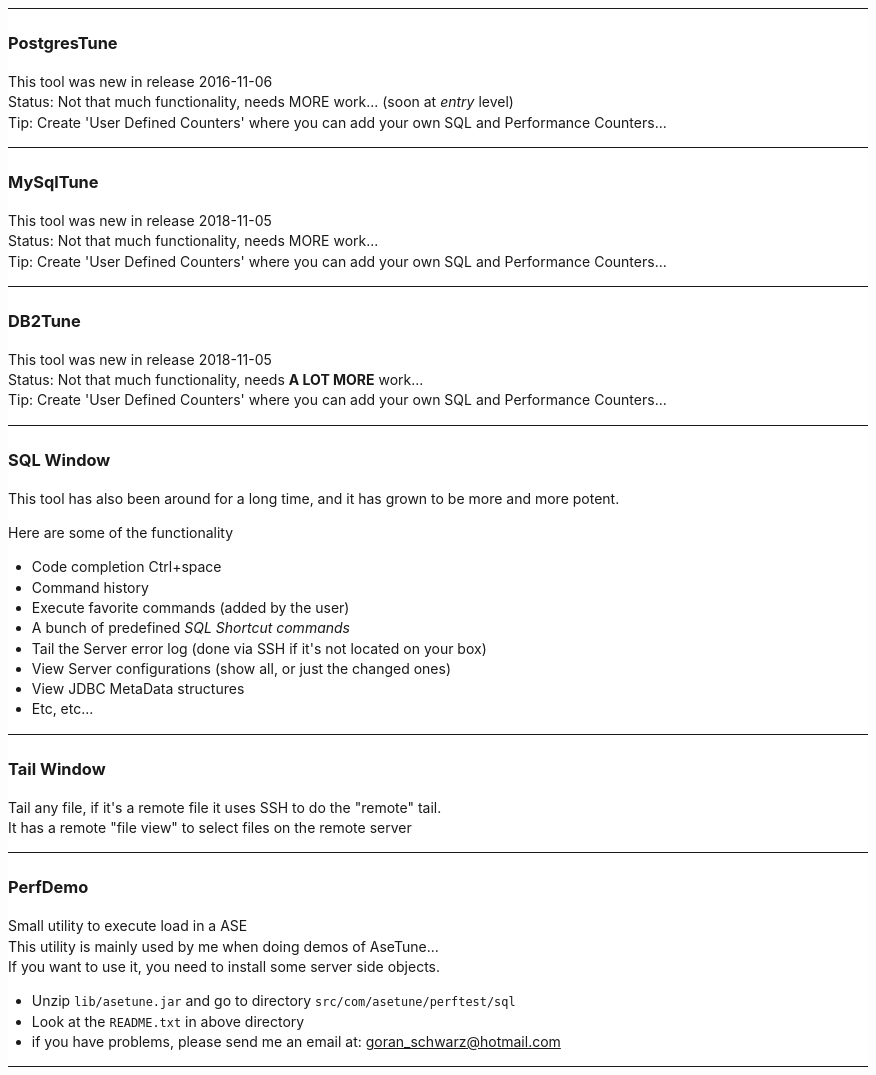 ------------------------------------------------------------------------------
### PostgresTune
This tool was new in release 2016-11-06  
Status: Not that much functionality, needs MORE work... (soon at _entry_ level)  
Tip: Create 'User Defined Counters' where you can add your own SQL and Performance Counters...

------------------------------------------------------------------------------
### MySqlTune
This tool was new in release 2018-11-05  
Status: Not that much functionality, needs MORE work...  
Tip: Create 'User Defined Counters' where you can add your own SQL and Performance Counters...

------------------------------------------------------------------------------
### DB2Tune
This tool was new in release 2018-11-05  
Status: Not that much functionality, needs **A LOT MORE** work...  
Tip: Create 'User Defined Counters' where you can add your own SQL and Performance Counters...

------------------------------------------------------------------------------
### SQL Window
This tool has also been around for a long time, and it has grown to be more and more potent.

Here are some of the functionality
- Code completion Ctrl+space 
- Command history
- Execute favorite commands (added by the user)
- A bunch of predefined _SQL Shortcut commands_
- Tail the Server error log (done via SSH if it's not located on your box)
- View Server configurations (show all, or just the changed ones)
- View JDBC MetaData structures
- Etc, etc...
  
------------------------------------------------------------------------------
### Tail Window
Tail any file, if it's a remote file it uses SSH to do the "remote" tail.  
It has a remote "file view" to select files on the remote server

------------------------------------------------------------------------------
### PerfDemo
Small utility to execute load in a ASE  
This utility is mainly used by me when doing demos of AseTune...  
If you want to use it, you need to install some server side objects.  

- Unzip `lib/asetune.jar` and go to directory `src/com/asetune/perftest/sql`
- Look at the `README.txt` in above directory
- if you have problems, please send me an email at: goran_schwarz@hotmail.com

------------------------------------------------------------------------------

